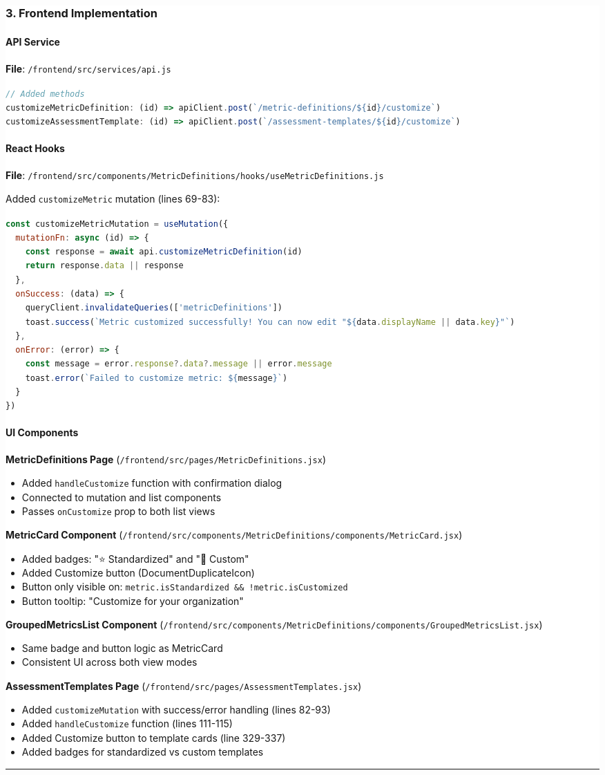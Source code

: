 
### 3. Frontend Implementation

#### API Service

**File**: `/frontend/src/services/api.js`

```javascript
// Added methods
customizeMetricDefinition: (id) => apiClient.post(`/metric-definitions/${id}/customize`)
customizeAssessmentTemplate: (id) => apiClient.post(`/assessment-templates/${id}/customize`)
```

#### React Hooks

**File**: `/frontend/src/components/MetricDefinitions/hooks/useMetricDefinitions.js`

Added `customizeMetric` mutation (lines 69-83):
```javascript
const customizeMetricMutation = useMutation({
  mutationFn: async (id) => {
    const response = await api.customizeMetricDefinition(id)
    return response.data || response
  },
  onSuccess: (data) => {
    queryClient.invalidateQueries(['metricDefinitions'])
    toast.success(`Metric customized successfully! You can now edit "${data.displayName || data.key}"`)
  },
  onError: (error) => {
    const message = error.response?.data?.message || error.message
    toast.error(`Failed to customize metric: ${message}`)
  }
})
```

#### UI Components

**MetricDefinitions Page** (`/frontend/src/pages/MetricDefinitions.jsx`)
- Added `handleCustomize` function with confirmation dialog
- Connected to mutation and list components
- Passes `onCustomize` prop to both list views

**MetricCard Component** (`/frontend/src/components/MetricDefinitions/components/MetricCard.jsx`)
- Added badges: "⭐ Standardized" and "🏥 Custom"
- Added Customize button (DocumentDuplicateIcon)
- Button only visible on: `metric.isStandardized && !metric.isCustomized`
- Button tooltip: "Customize for your organization"

**GroupedMetricsList Component** (`/frontend/src/components/MetricDefinitions/components/GroupedMetricsList.jsx`)
- Same badge and button logic as MetricCard
- Consistent UI across both view modes

**AssessmentTemplates Page** (`/frontend/src/pages/AssessmentTemplates.jsx`)
- Added `customizeMutation` with success/error handling (lines 82-93)
- Added `handleCustomize` function (lines 111-115)
- Added Customize button to template cards (line 329-337)
- Added badges for standardized vs custom templates

---